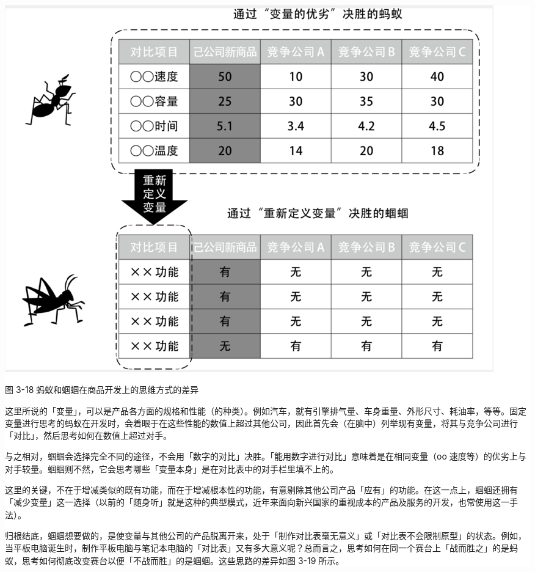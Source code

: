 ![](./res/2020064.png)

图 3-18 蚂蚁和蝈蝈在商品开发上的思维方式的差异

这里所说的「变量」，可以是产品各方面的规格和性能（的种类）。例如汽车，就有引擎排气量、车身重量、外形尺寸、耗油率，等等。固定变量进行思考的蚂蚁在开发时，会着眼于在这些性能的数值上超过其他公司，因此首先会（在脑中）列举现有变量，将其与竞争公司进行「对比」，然后思考如何在数值上超过对手。

与之相对，蝈蝈会选择完全不同的途径，不会用「数字的对比」决胜。「能用数字进行对比」意味着是在相同变量（oo 速度等）的优劣上与对手较量。蝈蝈则不然，它会思考哪些「变量本身」是在对比表中的对手栏里填不上的。

这里的关键，不在于增减类似的既有功能，而在于增减根本性的功能，有意剔除其他公司产品「应有」的功能。在这一点上，蝈蝈还拥有「减少变量」这一选择（以前的「随身听」就是这种的典型模式，近年来面向新兴国家的重视成本的产品及服务的开发，也常使用这一手法）。

归根结底，蝈蝈想要做的，是使变量与其他公司的产品脱离开来，处于「制作对比表毫无意义」或「对比表不会限制原型」的状态。例如，当平板电脑诞生时，制作平板电脑与笔记本电脑的「对比表」又有多大意义呢？总而言之，思考如何在同一个赛台上「战而胜之」的是蚂蚁，思考如何彻底改变赛台以便「不战而胜」的是蝈蝈。这些思路的差异如图 3-19 所示。
